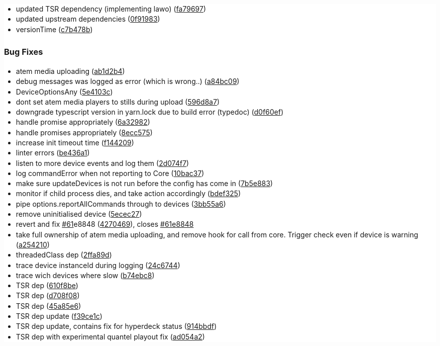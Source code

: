 - updated TSR dependency (implementing lawo) ([fa79697](https://github.com/nrkno/tv-automation-playout-gateway/commit/fa796976bacb19afe6623e1589918430822629b8))
- updated upstream dependencies ([0f91983](https://github.com/nrkno/tv-automation-playout-gateway/commit/0f91983437d5d318b73662253a36a5a3bdf7be37))
- versionTime ([c7b478b](https://github.com/nrkno/tv-automation-playout-gateway/commit/c7b478b1340ad5784d189368794e8aebcaa78955))

### Bug Fixes

- atem media uploading ([ab1d2b4](https://github.com/nrkno/tv-automation-playout-gateway/commit/ab1d2b494fe12941e1f726a4c75ee0c5f9795465))
- debug messages was logged as error (which is wrong..) ([a84bc09](https://github.com/nrkno/tv-automation-playout-gateway/commit/a84bc091240a7d8215dc7f8774ee9033ba2cbb00))
- DeviceOptionsAny ([5e4103c](https://github.com/nrkno/tv-automation-playout-gateway/commit/5e4103c46ddef9e6d088e37614e42bc5554ba9b8))
- dont set atem media players to stills during upload ([596d8a7](https://github.com/nrkno/tv-automation-playout-gateway/commit/596d8a777d7c5f6060b4769dafe65ad1341d5ef5))
- downgrade typescript version in yarn.lock due to build error (typedoc) ([d0f60ef](https://github.com/nrkno/tv-automation-playout-gateway/commit/d0f60ef21c86fdbbe6067b478741e84484d78d22))
- handle promise appropriately ([6a32982](https://github.com/nrkno/tv-automation-playout-gateway/commit/6a329824eb5e728a687a8c525df22cb422661f51))
- handle promises appropriately ([8ecc575](https://github.com/nrkno/tv-automation-playout-gateway/commit/8ecc5750ebe0789b960568fd85d2a5d2603ed9ab))
- increase init timeout time ([f144209](https://github.com/nrkno/tv-automation-playout-gateway/commit/f1442094ee87a172b67cd923a4969208ace39153))
- linter errors ([be436a1](https://github.com/nrkno/tv-automation-playout-gateway/commit/be436a1c81ac1764be2f34530c3365557f1d626d))
- listen to more device events and log them ([2d074f7](https://github.com/nrkno/tv-automation-playout-gateway/commit/2d074f7b33157cdb8b5ce966f5664e3f7e8e1ebb))
- log commandError when not reporting to Core ([10bac37](https://github.com/nrkno/tv-automation-playout-gateway/commit/10bac378c4c2237c9b91518f0fe7f01096da71d1))
- make sure updateDevices is not run before the config has come in ([7b5e883](https://github.com/nrkno/tv-automation-playout-gateway/commit/7b5e8831654efb8faced2769c4259e8abffeed9a))
- monitor if child process dies, and take action accordingly ([bdef325](https://github.com/nrkno/tv-automation-playout-gateway/commit/bdef325bfd71c5325dcc1a94eedb7c9715db3758))
- pipe options.reportAllCommands through to devices ([3bb55a6](https://github.com/nrkno/tv-automation-playout-gateway/commit/3bb55a611c86153bc52b45795dc3bccb07f82b2b))
- remove uninitialised device ([5ecec27](https://github.com/nrkno/tv-automation-playout-gateway/commit/5ecec2728ad8fa9c31ddeb321d4b6c4792edb1f8))
- revert and fix [#61](https://github.com/nrkno/tv-automation-playout-gateway/issues/61)e8848 ([4270469](https://github.com/nrkno/tv-automation-playout-gateway/commit/42704693eea8a43dac296abd3c913056b7917eb6)), closes [#61e8848](https://github.com/nrkno/tv-automation-playout-gateway/issues/61e8848)
- take full ownership of atem media uploading, and remove hook for call from core. Trigger check even if device is warning ([a254210](https://github.com/nrkno/tv-automation-playout-gateway/commit/a25421055224de944129dc8bc24eaaef6e518be0))
- threadedClass dep ([2ffa89d](https://github.com/nrkno/tv-automation-playout-gateway/commit/2ffa89d3009c3ee4176308510e8343ff8f5baa32))
- trace device instanceId during logging ([24c6744](https://github.com/nrkno/tv-automation-playout-gateway/commit/24c674419552bc5a244fc6c849f5791fb3dec907))
- trace wich devices where slow ([b74ebc8](https://github.com/nrkno/tv-automation-playout-gateway/commit/b74ebc86f19969b35c3748d8de7f601412f446ce))
- TSR dep ([610f8be](https://github.com/nrkno/tv-automation-playout-gateway/commit/610f8beed0b4ed38c3ae43e307ff9a8ce5e2c837))
- TSR dep ([d708f08](https://github.com/nrkno/tv-automation-playout-gateway/commit/d708f08b091f4aa7060e2770396efebe926cb900))
- TSR dep ([45a85e6](https://github.com/nrkno/tv-automation-playout-gateway/commit/45a85e64cfdaa15f07ff0e70126383565b689e98))
- TSR dep update ([f39ce1c](https://github.com/nrkno/tv-automation-playout-gateway/commit/f39ce1c31d2e64403bea7b37bb8a14437e2c9fa2))
- TSR dep update, contains fix for hyperdeck status ([914bbdf](https://github.com/nrkno/tv-automation-playout-gateway/commit/914bbdf5bc2a09f00362a6875b1c903c8e914832))
- TSR dep with experimental quantel playout fix ([ad054a2](https://github.com/nrkno/tv-automation-playout-gateway/commit/ad054a25d1b505eaa0d1406f7ef5e709d0bf8835))